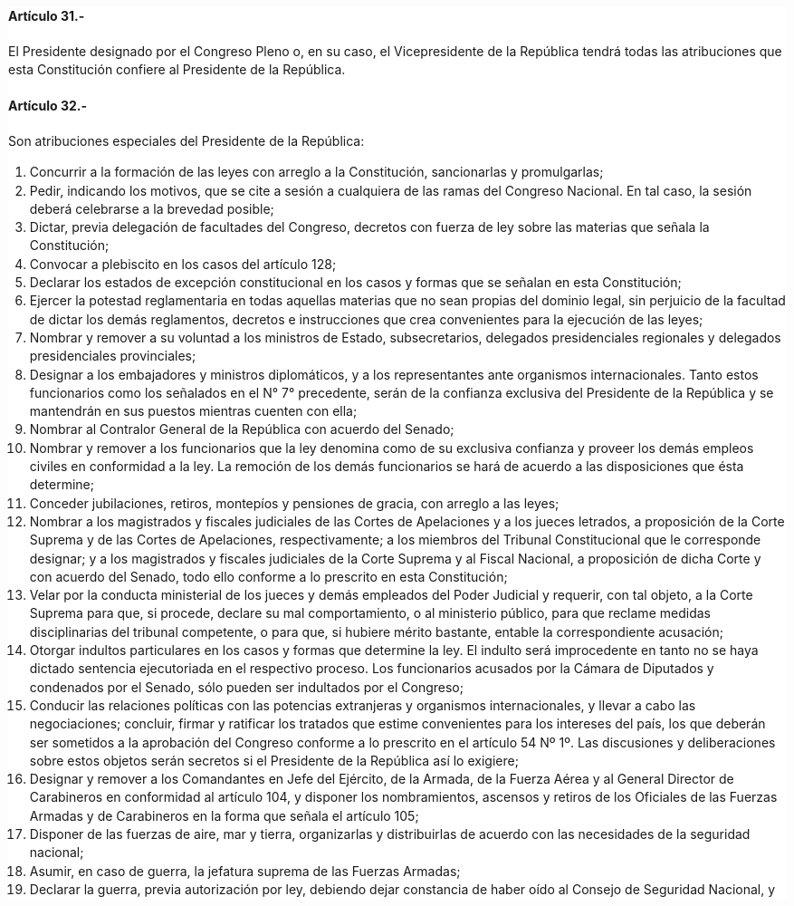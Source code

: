 #### Artículo 31.-

El Presidente designado por el Congreso Pleno o, en su caso, el Vicepresidente de la República tendrá todas las atribuciones que esta Constitución confiere al Presidente de la República.

#### Artículo 32.-

Son atribuciones especiales del Presidente de la República:

1. Concurrir a la formación de las leyes con arreglo a la Constitución, sancionarlas y promulgarlas;
2. Pedir, indicando los motivos, que se cite a sesión a cualquiera de las ramas del Congreso Nacional. En tal caso, la sesión deberá celebrarse a la brevedad posible;
3. Dictar, previa delegación de facultades del Congreso, decretos con fuerza de ley sobre las materias que señala la Constitución;
4. Convocar a plebiscito en los casos del artículo 128;
5. Declarar los estados de excepción constitucional en los casos y formas que se señalan en esta Constitución;
6. Ejercer la potestad reglamentaria en todas aquellas materias que no sean propias del dominio legal, sin perjuicio de la facultad de dictar los demás reglamentos, decretos e instrucciones que crea convenientes para la ejecución de las leyes;
7. Nombrar y remover a su voluntad a los ministros de Estado, subsecretarios, delegados presidenciales regionales y delegados presidenciales provinciales;
8. Designar a los embajadores y ministros diplomáticos, y a los representantes ante organismos internacionales. Tanto estos funcionarios como los señalados en el N° 7° precedente, serán de la confianza exclusiva del Presidente de la República y se mantendrán en sus puestos mientras cuenten con ella;
9. Nombrar al Contralor General de la República con acuerdo del Senado;
10. Nombrar y remover a los funcionarios que la ley denomina como de su exclusiva confianza y proveer los demás empleos civiles en conformidad a la ley. La remoción de los demás funcionarios se hará de acuerdo a las disposiciones que ésta determine;
11. Conceder jubilaciones, retiros, montepíos y pensiones de gracia, con arreglo a las leyes;
12. Nombrar a los magistrados y fiscales judiciales de las Cortes de Apelaciones y a los jueces letrados, a proposición de la Corte Suprema y de las Cortes de Apelaciones, respectivamente; a los miembros del Tribunal Constitucional que le corresponde designar; y a los magistrados y fiscales judiciales de la Corte Suprema y al Fiscal Nacional, a proposición de dicha Corte y con acuerdo del Senado, todo ello conforme a lo prescrito en esta Constitución;
13. Velar por la conducta ministerial de los jueces y demás empleados del Poder Judicial y requerir, con tal objeto, a la Corte Suprema para que, si procede, declare su mal comportamiento, o al ministerio público, para que reclame medidas disciplinarias del tribunal competente, o para que, si hubiere mérito bastante, entable la correspondiente acusación;
14. Otorgar indultos particulares en los casos y formas que determine la ley. El indulto será improcedente en tanto no se haya dictado sentencia ejecutoriada en el respectivo proceso. Los funcionarios acusados por la Cámara de Diputados y condenados por el Senado, sólo pueden ser indultados por el Congreso;
15. Conducir las relaciones políticas con las potencias extranjeras y organismos internacionales, y llevar a cabo las negociaciones; concluir, firmar y ratificar los tratados que estime convenientes para los intereses del país, los que deberán ser sometidos a la aprobación del Congreso conforme a lo prescrito en el artículo 54 Nº 1º. Las discusiones y deliberaciones sobre estos objetos serán secretos si el Presidente de la República así lo exigiere;
16. Designar y remover a los Comandantes en Jefe del Ejército, de la Armada, de la Fuerza Aérea y al General Director de Carabineros en conformidad al artículo 104, y disponer los nombramientos, ascensos y retiros de los Oficiales de las Fuerzas Armadas y de Carabineros en la forma que señala el artículo 105;
17. Disponer de las fuerzas de aire, mar y tierra, organizarlas y distribuirlas de acuerdo con las necesidades de la seguridad nacional;
18. Asumir, en caso de guerra, la jefatura suprema de las Fuerzas Armadas;
19. Declarar la guerra, previa autorización por ley, debiendo dejar constancia de haber oído al Consejo de Seguridad Nacional, y